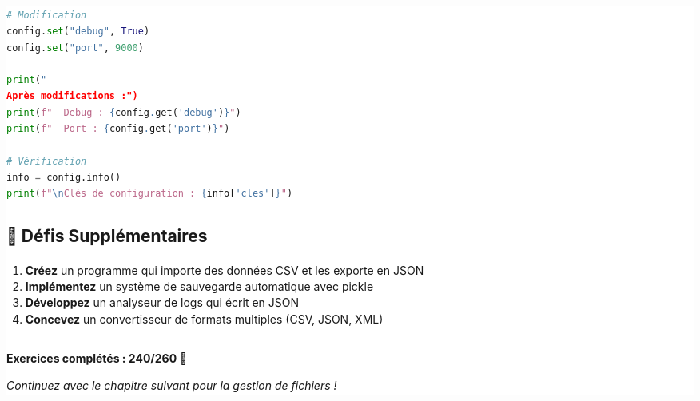 ```python
# Modification
config.set("debug", True)
config.set("port", 9000)

print("
Après modifications :")
print(f"  Debug : {config.get('debug')}")
print(f"  Port : {config.get('port')}")

# Vérification
info = config.info()
print(f"\nClés de configuration : {info['cles']}")
```

## 🎯 Défis Supplémentaires

1. **Créez** un programme qui importe des données CSV et les exporte en JSON
2. **Implémentez** un système de sauvegarde automatique avec pickle
3. **Développez** un analyseur de logs qui écrit en JSON
4. **Concevez** un convertisseur de formats multiples (CSV, JSON, XML)

---

**Exercices complétés : 240/260** 🎯

*Continuez avec le [chapitre suivant](6-3-gestion.md) pour la gestion de fichiers !*
